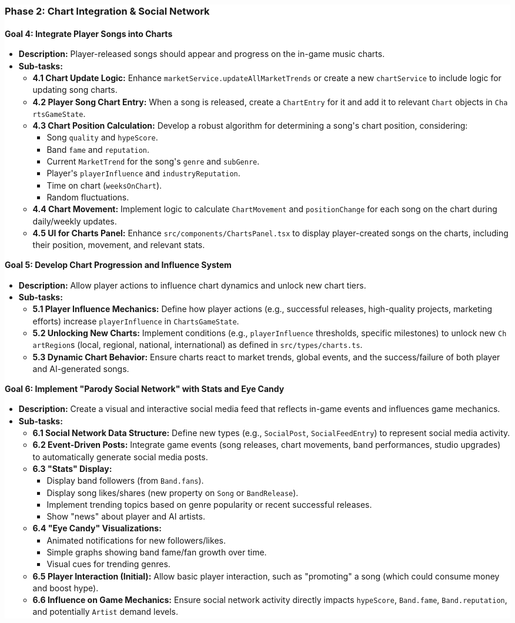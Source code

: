 ### Phase 2: Chart Integration & Social Network

**Goal 4: Integrate Player Songs into Charts**
*   **Description:** Player-released songs should appear and progress on the in-game music charts.
*   **Sub-tasks:**
    *   **4.1 Chart Update Logic:** Enhance `marketService.updateAllMarketTrends` or create a new `chartService` to include logic for updating song charts.
    *   **4.2 Player Song Chart Entry:** When a song is released, create a `ChartEntry` for it and add it to relevant `Chart` objects in `ChartsGameState`.
    *   **4.3 Chart Position Calculation:** Develop a robust algorithm for determining a song's chart position, considering:
        *   Song `quality` and `hypeScore`.
        *   Band `fame` and `reputation`.
        *   Current `MarketTrend` for the song's `genre` and `subGenre`.
        *   Player's `playerInfluence` and `industryReputation`.
        *   Time on chart (`weeksOnChart`).
        *   Random fluctuations.
    *   **4.4 Chart Movement:** Implement logic to calculate `ChartMovement` and `positionChange` for each song on the chart during daily/weekly updates.
    *   **4.5 UI for Charts Panel:** Enhance `src/components/ChartsPanel.tsx` to display player-created songs on the charts, including their position, movement, and relevant stats.

**Goal 5: Develop Chart Progression and Influence System**
*   **Description:** Allow player actions to influence chart dynamics and unlock new chart tiers.
*   **Sub-tasks:**
    *   **5.1 Player Influence Mechanics:** Define how player actions (e.g., successful releases, high-quality projects, marketing efforts) increase `playerInfluence` in `ChartsGameState`.
    *   **5.2 Unlocking New Charts:** Implement conditions (e.g., `playerInfluence` thresholds, specific milestones) to unlock new `ChartRegion`s (local, regional, national, international) as defined in `src/types/charts.ts`.
    *   **5.3 Dynamic Chart Behavior:** Ensure charts react to market trends, global events, and the success/failure of both player and AI-generated songs.

**Goal 6: Implement "Parody Social Network" with Stats and Eye Candy**
*   **Description:** Create a visual and interactive social media feed that reflects in-game events and influences game mechanics.
*   **Sub-tasks:**
    *   **6.1 Social Network Data Structure:** Define new types (e.g., `SocialPost`, `SocialFeedEntry`) to represent social media activity.
    *   **6.2 Event-Driven Posts:** Integrate game events (song releases, chart movements, band performances, studio upgrades) to automatically generate social media posts.
    *   **6.3 "Stats" Display:**
        *   Display band followers (from `Band.fans`).
        *   Display song likes/shares (new property on `Song` or `BandRelease`).
        *   Implement trending topics based on genre popularity or recent successful releases.
        *   Show "news" about player and AI artists.
    *   **6.4 "Eye Candy" Visualizations:**
        *   Animated notifications for new followers/likes.
        *   Simple graphs showing band fame/fan growth over time.
        *   Visual cues for trending genres.
    *   **6.5 Player Interaction (Initial):** Allow basic player interaction, such as "promoting" a song (which could consume money and boost hype).
    *   **6.6 Influence on Game Mechanics:** Ensure social network activity directly impacts `hypeScore`, `Band.fame`, `Band.reputation`, and potentially `Artist` demand levels.
